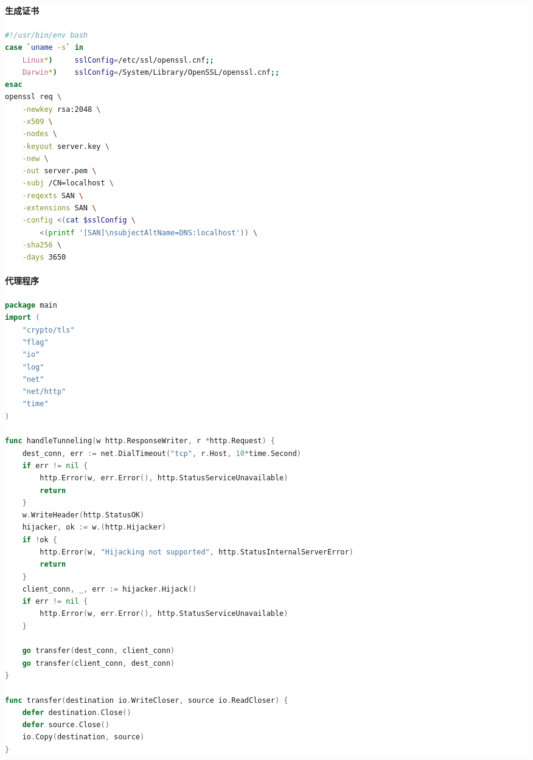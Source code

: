 #### 生成证书

```bash
#!/usr/bin/env bash
case `uname -s` in
    Linux*)     sslConfig=/etc/ssl/openssl.cnf;;
    Darwin*)    sslConfig=/System/Library/OpenSSL/openssl.cnf;;
esac
openssl req \
    -newkey rsa:2048 \
    -x509 \
    -nodes \
    -keyout server.key \
    -new \
    -out server.pem \
    -subj /CN=localhost \
    -reqexts SAN \
    -extensions SAN \
    -config <(cat $sslConfig \
        <(printf '[SAN]\nsubjectAltName=DNS:localhost')) \
    -sha256 \
    -days 3650
```

#### 代理程序

```go
package main
import (
    "crypto/tls"
    "flag"
    "io"
    "log"
    "net"
    "net/http"
    "time"
)

func handleTunneling(w http.ResponseWriter, r *http.Request) {
    dest_conn, err := net.DialTimeout("tcp", r.Host, 10*time.Second)
    if err != nil {
        http.Error(w, err.Error(), http.StatusServiceUnavailable)
        return
    }
    w.WriteHeader(http.StatusOK)
    hijacker, ok := w.(http.Hijacker)
    if !ok {
        http.Error(w, "Hijacking not supported", http.StatusInternalServerError)
        return
    }
    client_conn, _, err := hijacker.Hijack()
    if err != nil {
        http.Error(w, err.Error(), http.StatusServiceUnavailable)
    }

    go transfer(dest_conn, client_conn)
    go transfer(client_conn, dest_conn)
}

func transfer(destination io.WriteCloser, source io.ReadCloser) {
    defer destination.Close()
    defer source.Close()
    io.Copy(destination, source)
}

```